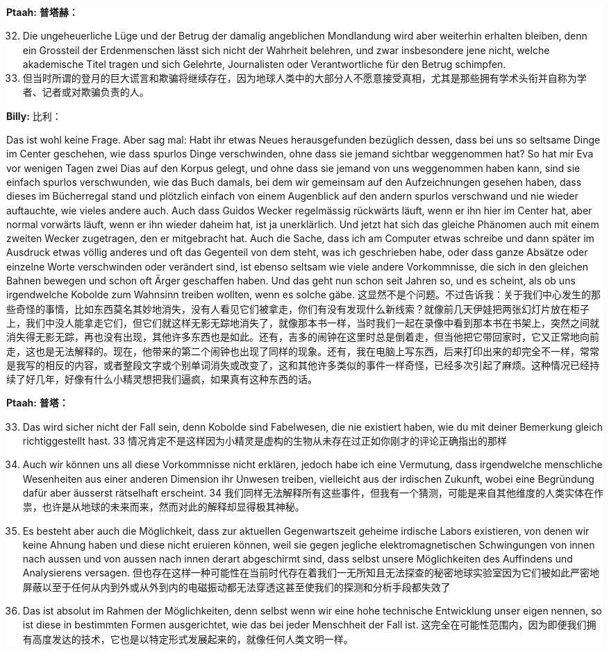 **Ptaah:**
**普塔赫：**

32. Die ungeheuerliche Lüge und der Betrug der damalig angeblichen Mondlandung wird aber weiterhin erhalten bleiben, denn ein Grossteil der Erdenmenschen lässt sich nicht der Wahrheit belehren, und zwar insbesondere jene nicht, welche akademische Titel tragen und sich Gelehrte, Journalisten oder Verantwortliche für den Betrug schimpfen.
32. 但当时所谓的登月的巨大谎言和欺骗将继续存在，因为地球人类中的大部分人不愿意接受真相，尤其是那些拥有学术头衔并自称为学者、记者或对欺骗负责的人。

**Billy:**
比利：

Das ist wohl keine Frage. Aber sag mal: Habt ihr etwas Neues herausgefunden bezüglich dessen, dass bei uns so seltsame Dinge im Center geschehen, wie dass spurlos Dinge verschwinden, ohne dass sie jemand sichtbar weggenommen hat? So hat mir Eva vor wenigen Tagen zwei Dias auf den Korpus gelegt, und ohne dass sie jemand von uns weggenommen haben kann, sind sie einfach spurlos verschwunden, wie das Buch damals, bei dem wir gemeinsam auf den Aufzeichnungen gesehen haben, dass dieses im Bücherregal stand und plötzlich einfach von einem Augenblick auf den andern spurlos verschwand und nie wieder auftauchte, wie vieles andere auch. Auch dass Guidos Wecker regelmässig rückwärts läuft, wenn er ihn hier im Center hat, aber normal vorwärts läuft, wenn er ihn wieder daheim hat, ist ja unerklärlich. Und jetzt hat sich das gleiche Phänomen auch mit einem zweiten Wecker zugetragen, den er mitgebracht hat. Auch die Sache, dass ich am Computer etwas schreibe und dann später im Ausdruck etwas völlig anderes und oft das Gegenteil von dem steht, was ich geschrieben habe, oder dass ganze Absätze oder einzelne Worte verschwinden oder verändert sind, ist ebenso seltsam wie viele andere Vorkommnisse, die sich in den gleichen Bahnen bewegen und schon oft Ärger geschaffen haben. Und das geht nun schon seit Jahren so, und es scheint, als ob uns irgendwelche Kobolde zum Wahnsinn treiben wollten, wenn es solche gäbe.
这显然不是个问题。不过告诉我：关于我们中心发生的那些奇怪的事情，比如东西莫名其妙地消失，没有人看见它们被拿走，你们有没有发现什么新线索？就像前几天伊娃把两张幻灯片放在柜子上，我们中没人能拿走它们，但它们就这样无影无踪地消失了，就像那本书一样，当时我们一起在录像中看到那本书在书架上，突然之间就消失得无影无踪，再也没有出现，其他许多东西也是如此。还有，吉多的闹钟在这里时总是倒着走，但当他把它带回家时，它又正常地向前走，这也是无法解释的。现在，他带来的第二个闹钟也出现了同样的现象。还有，我在电脑上写东西，后来打印出来的却完全不一样，常常是我写的相反的内容，或者整段文字或个别单词消失或改变了，这和其他许多类似的事件一样奇怪，已经多次引起了麻烦。这种情况已经持续了好几年，好像有什么小精灵想把我们逼疯，如果真有这种东西的话。

**Ptaah:**
**普塔：**

33. Das wird sicher nicht der Fall sein, denn Kobolde sind Fabelwesen, die nie existiert haben, wie du mit deiner Bemerkung gleich richtiggestellt hast.
33 情况肯定不是这样因为小精灵是虚构的生物从未存在过正如你刚才的评论正确指出的那样

34. Auch wir können uns all diese Vorkommnisse nicht erklären, jedoch habe ich eine Vermutung, dass irgendwelche menschliche Wesenheiten aus einer anderen Dimension ihr Unwesen treiben, vielleicht aus der irdischen Zukunft, wobei eine Begründung dafür aber äusserst rätselhaft erscheint.
34 我们同样无法解释所有这些事件，但我有一个猜测，可能是来自其他维度的人类实体在作祟，也许是从地球的未来而来，然而对此的解释却显得极其神秘。

35. Es besteht aber auch die Möglichkeit, dass zur aktuellen Gegenwartszeit geheime irdische Labors existieren, von denen wir keine Ahnung haben und diese nicht eruieren können, weil sie gegen jegliche elektromagnetischen Schwingungen von innen nach aussen und von aussen nach innen derart abgeschirmt sind, dass selbst unsere Möglichkeiten des Auffindens und Analysierens versagen.
但也存在这样一种可能性在当前时代存在着我们一无所知且无法探查的秘密地球实验室因为它们被如此严密地屏蔽以至于任何从内到外或从外到内的电磁振动都无法穿透这甚至使我们的探测和分析手段都失效了

36. Das ist absolut im Rahmen der Möglichkeiten, denn selbst wenn wir eine hohe technische Entwicklung unser eigen nennen, so ist diese in bestimmten Formen ausgerichtet, wie das bei jeder Menschheit der Fall ist.
这完全在可能性范围内，因为即便我们拥有高度发达的技术，它也是以特定形式发展起来的，就像任何人类文明一样。
